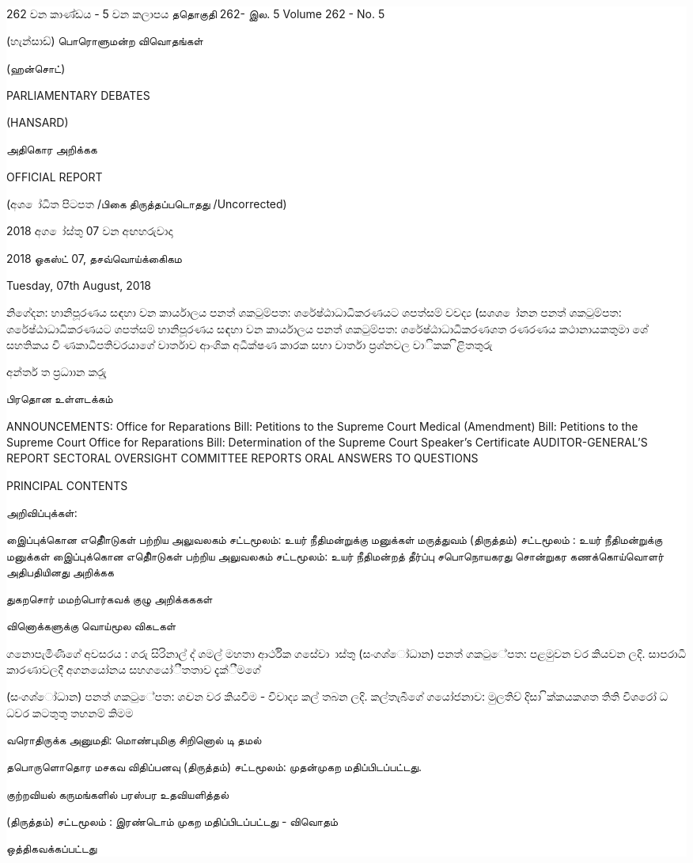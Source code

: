 262 වන කාණ්ඩය - 5 වන කලාපය ததொகுதி 262- இல. 5 Volume 262 - No. 5

(හැන්සාඩ්) பொரொளுமன்ற விவொதங்கள்

(ஹன்சொட்)

PARLIAMENTARY DEBATES

(HANSARD)

அதிகொர அறிக்கக

OFFICIAL REPORT

(අශ ෝධිත පිටපත /பிகை திருத்தப்படொதது /Uncorrected)

2018 අග ෝස්තු 07 වන අඟහරුවාදා

2018 ஓகஸ்ட் 07, தசவ்வொய்க்கிைகம

Tuesday, 07th August, 2018

නිගේදන: හානිපූරණය සඳහා වන කාර්යාලය පනත් ශකටුම්පත: ශරේෂ්ඨාධාධිකරණයට ශපත්සම් වවද්‍ය (සශශ ෝනන පනත් ශකටුම්පත: ශරේෂ්ඨාධාධිකරණයට ශපත්සම් හානිපූරණය සඳහා වන කාර්යාලය පනත් ශකටුම්පත: ශරේෂ්ඨාධාධිකරණශත රණරණය කථානායකතුමා ශේ සහතිකය වි ණකාධිපතිවරයාගේ වාර්තාව ආංශික අධීක්ෂණ කාරක සභා වාර්තා ප්‍රශ්නවල වාිකක ිළිතතුරු

අන්තර් ත ප්‍රධාාන කරුු

பிரதொன உள்ளடக்கம்

ANNOUNCEMENTS: Office for Reparations Bill: Petitions to the Supreme Court Medical (Amendment) Bill: Petitions to the Supreme Court Office for Reparations Bill: Determination of the Supreme Court Speaker’s Certificate AUDITOR-GENERAL’S REPORT SECTORAL OVERSIGHT COMMITTEE REPORTS ORAL ANSWERS TO QUESTIONS

PRINCIPAL CONTENTS

அறிவிப்புக்கள்:

இைப்புக்கொன எதிொீடுகள் பற்றிய அலுவலகம் சட்டமூலம்: உயர் நீதிமன்றுக்கு மனுக்கள் மருத்துவம் (திருத்தம்) சட்டமூலம் : உயர் நீதிமன்றுக்கு மனுக்கள் இைப்புக்கொன எதிொீடுகள் பற்றிய அலுவலகம் சட்டமூலம்: உயர் நீதிமன்றத் தீர்ப்பு சபொநொயகரது சொன்றுகர கணக்கொய்வொளர் அதிபதியினது அறிக்கக

துகறசொர் மமற்பொர்கவக் குழு அறிக்கககள்

வினொக்களுக்கு வொய்மூல விகடகள்

ගනොපැමිණීගේ අවසරය : ගරු සිරිනාල් ද්‍ ශමල් මහතා ආර්ථික ගසේවා ාස්තු (සංගශ්ෝධාන) පනත් ගකටුේපත: පළමුවන වර කියවන ලදි. සාපරාධී කාරණාවලදී අගනයෝනය සහගයෝීතතාව දැක්ීමගේ

(සංගශ්ෝධාන) පනත් ගකටුේපත: ශද්‍වන වර කියවීම - විවාද්‍ය කල් තබන ලදි. කල්තැබීගේ ගයෝජනාව: මුලතිව් දිසා ික්කයකශත තිති විශරෝ ධ ධවර කටතුතු තහනම් කිමම

வரொதிருக்க அனுமதி: மொண்புமிகு சிறினொல் டி தமல்

தபொருளொதொர மசகவ விதிப்பனவு (திருத்தம்) சட்டமூலம்: முதன்முகற மதிப்பிடப்பட்டது.

குற்றவியல் கருமங்களில் பரஸ்பர உதவியளித்தல்

(திருத்தம்) சட்டமூலம் : இரண்டொம் முகற மதிப்பிடப்பட்டது - விவொதம்

ஒத்திகவக்கப்பட்டது
